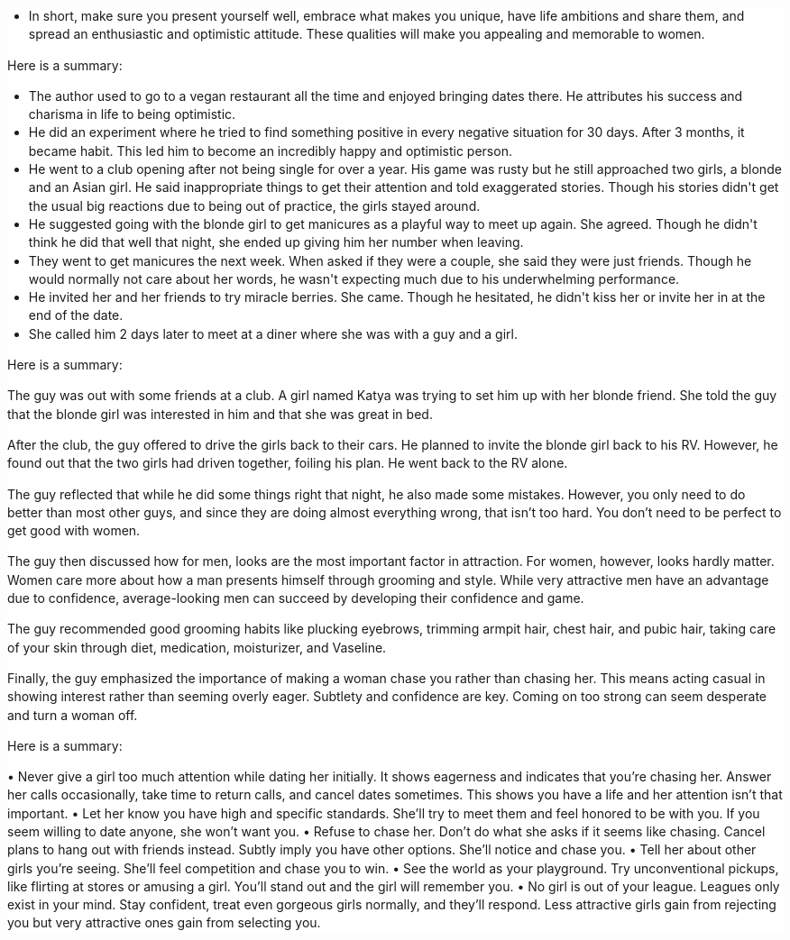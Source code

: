 - In short, make sure you present yourself well, embrace what makes you unique, have life ambitions and share them, and spread an enthusiastic and optimistic attitude. These qualities will make you appealing and memorable to women.

 Here is a summary:

- The author used to go to a vegan restaurant all the time and enjoyed bringing dates there. He attributes his success and charisma in life to being optimistic. 
- He did an experiment where he tried to find something positive in every negative situation for 30 days. After 3 months, it became habit. This led him to become an incredibly happy and optimistic person. 
- He went to a club opening after not being single for over a year. His game was rusty but he still approached two girls, a blonde and an Asian girl. He said inappropriate things to get their attention and told exaggerated stories. Though his stories didn't get the usual big reactions due to being out of practice, the girls stayed around.
- He suggested going with the blonde girl to get manicures as a playful way to meet up again. She agreed. Though he didn't think he did that well that night, she ended up giving him her number when leaving. 
- They went to get manicures the next week. When asked if they were a couple, she said they were just friends. Though he would normally not care about her words, he wasn't expecting much due to his underwhelming performance. 
- He invited her and her friends to try miracle berries. She came. Though he hesitated, he didn't kiss her or invite her in at the end of the date. 
- She called him 2 days later to meet at a diner where she was with a guy and a girl.

 Here is a summary:

The guy was out with some friends at a club. A girl named Katya was trying to set him up with her blonde friend. She told the guy that the blonde girl was interested in him and that she was great in bed. 

After the club, the guy offered to drive the girls back to their cars. He planned to invite the blonde girl back to his RV. However, he found out that the two girls had driven together, foiling his plan. He went back to the RV alone.

The guy reflected that while he did some things right that night, he also made some mistakes. However, you only need to do better than most other guys, and since they are doing almost everything wrong, that isn’t too hard. You don’t need to be perfect to get good with women.

The guy then discussed how for men, looks are the most important factor in attraction. For women, however, looks hardly matter. Women care more about how a man presents himself through grooming and style. While very attractive men have an advantage due to confidence, average-looking men can succeed by developing their confidence and game.

The guy recommended good grooming habits like plucking eyebrows, trimming armpit hair, chest hair, and pubic hair, taking care of your skin through diet, medication, moisturizer, and Vaseline. 

Finally, the guy emphasized the importance of making a woman chase you rather than chasing her. This means acting casual in showing interest rather than seeming overly eager. Subtlety and confidence are key. Coming on too strong can seem desperate and turn a woman off.

 Here is a summary:

• Never give a girl too much attention while dating her initially. It shows eagerness and indicates that you’re chasing her. Answer her calls occasionally, take time to return calls, and cancel dates sometimes. This shows you have a life and her attention isn’t that important. 
• Let her know you have high and specific standards. She’ll try to meet them and feel honored to be with you. If you seem willing to date anyone, she won’t want you.
• Refuse to chase her. Don’t do what she asks if it seems like chasing. Cancel plans to hang out with friends instead. Subtly imply you have other options. She’ll notice and chase you. 
• Tell her about other girls you’re seeing. She’ll feel competition and chase you to win. 
• See the world as your playground. Try unconventional pickups, like flirting at stores or amusing a girl. You’ll stand out and the girl will remember you.
• No girl is out of your league. Leagues only exist in your mind. Stay confident, treat even gorgeous girls normally, and they’ll respond. Less attractive girls gain from rejecting you but very attractive ones gain from selecting you. 